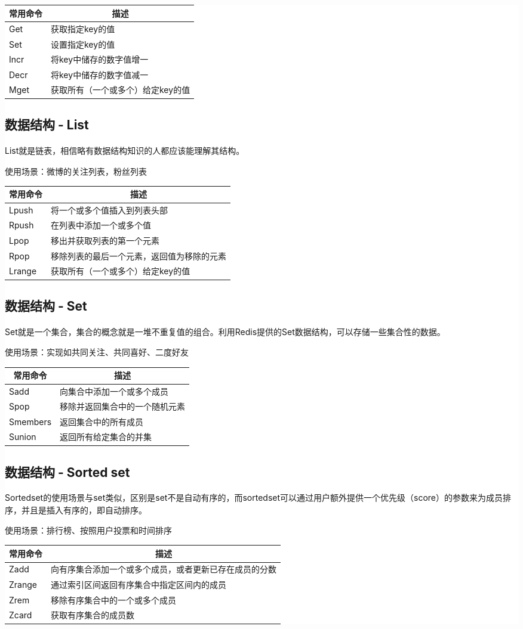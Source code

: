 | 常用命令 | 描述 |
| ------ | ------ |
| Get | 获取指定key的值 |
| Set | 设置指定key的值 |
| Incr | 将key中储存的数字值增一 |
| Decr | 将key中储存的数字值减一 |
| Mget | 获取所有（一个或多个）给定key的值 |

## 数据结构 - List

List就是链表，相信略有数据结构知识的人都应该能理解其结构。

使用场景：微博的关注列表，粉丝列表

| 常用命令 | 描述 |
| ------ | ------ |
| Lpush | 将一个或多个值插入到列表头部 |
| Rpush | 在列表中添加一个或多个值 |
| Lpop | 移出并获取列表的第一个元素 |
| Rpop | 移除列表的最后一个元素，返回值为移除的元素 |
| Lrange | 获取所有（一个或多个）给定key的值 |

## 数据结构 - Set

Set就是一个集合，集合的概念就是一堆不重复值的组合。利用Redis提供的Set数据结构，可以存储一些集合性的数据。

使用场景：实现如共同关注、共同喜好、二度好友

| 常用命令 | 描述 |
| ------ | ------ |
| Sadd | 向集合中添加一个或多个成员 |
| Spop | 移除并返回集合中的一个随机元素 |
| Smembers | 返回集合中的所有成员 |
| Sunion | 返回所有给定集合的并集 |

## 数据结构 - Sorted set

Sortedset的使用场景与set类似，区别是set不是自动有序的，而sortedset可以通过用户额外提供一个优先级（score）的参数来为成员排序，并且是插入有序的，即自动排序。

使用场景：排行榜、按照用户投票和时间排序

| 常用命令 | 描述 |
| ------ | ------ |
| Zadd | 向有序集合添加一个或多个成员，或者更新已存在成员的分数 |
| Zrange | 通过索引区间返回有序集合中指定区间内的成员 |
| Zrem | 移除有序集合中的一个或多个成员 |
| Zcard | 获取有序集合的成员数 |
